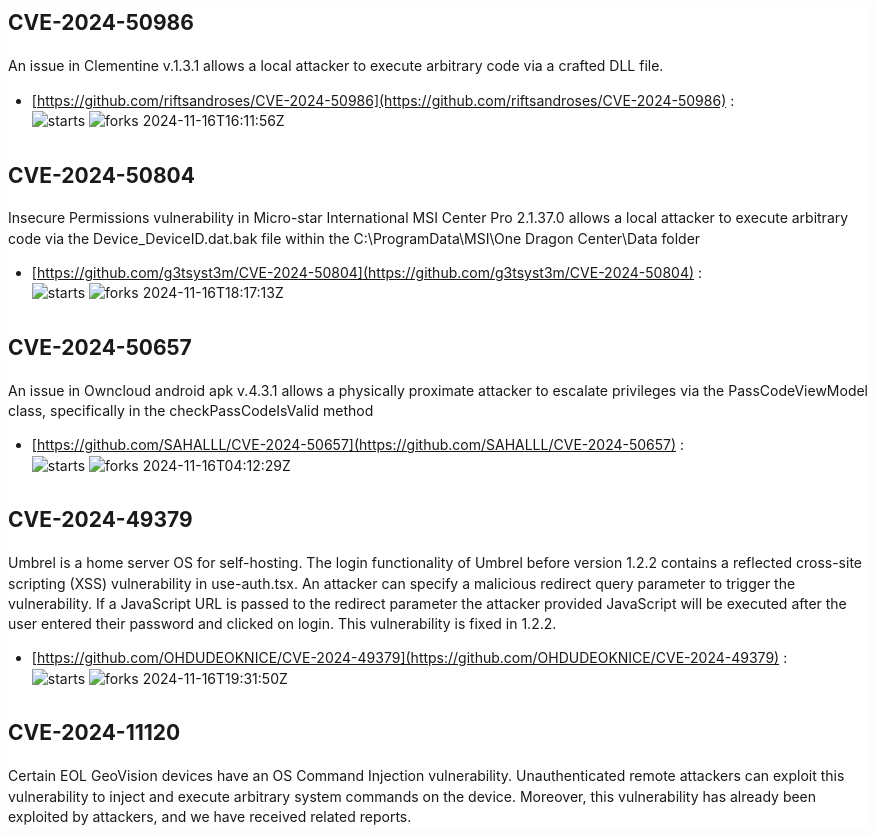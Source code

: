 ## CVE-2024-50986
 An issue in Clementine v.1.3.1 allows a local attacker to execute arbitrary code via a crafted DLL file.

- [https://github.com/riftsandroses/CVE-2024-50986](https://github.com/riftsandroses/CVE-2024-50986) :  
![starts](https://img.shields.io/github/stars/riftsandroses/CVE-2024-50986.svg) 
![forks](https://img.shields.io/github/forks/riftsandroses/CVE-2024-50986.svg) 
2024-11-16T16:11:56Z

## CVE-2024-50804
 Insecure Permissions vulnerability in Micro-star International MSI Center Pro 2.1.37.0 allows a local attacker to execute arbitrary code via the Device_DeviceID.dat.bak file within the C:\ProgramData\MSI\One Dragon Center\Data folder

- [https://github.com/g3tsyst3m/CVE-2024-50804](https://github.com/g3tsyst3m/CVE-2024-50804) :  
![starts](https://img.shields.io/github/stars/g3tsyst3m/CVE-2024-50804.svg) 
![forks](https://img.shields.io/github/forks/g3tsyst3m/CVE-2024-50804.svg) 
2024-11-16T18:17:13Z

## CVE-2024-50657
 An issue in Owncloud android apk v.4.3.1 allows a physically proximate attacker to escalate privileges via the PassCodeViewModel class, specifically in the checkPassCodeIsValid method

- [https://github.com/SAHALLL/CVE-2024-50657](https://github.com/SAHALLL/CVE-2024-50657) :  
![starts](https://img.shields.io/github/stars/SAHALLL/CVE-2024-50657.svg) 
![forks](https://img.shields.io/github/forks/SAHALLL/CVE-2024-50657.svg) 
2024-11-16T04:12:29Z

## CVE-2024-49379
 Umbrel is a home server OS for self-hosting. The login functionality of Umbrel before version 1.2.2 contains a reflected cross-site scripting (XSS) vulnerability in use-auth.tsx. An attacker can specify a malicious redirect query parameter to trigger the vulnerability. If a JavaScript URL is passed to the redirect parameter the attacker provided JavaScript will be executed after the user entered their password and clicked on login. This vulnerability is fixed in 1.2.2.

- [https://github.com/OHDUDEOKNICE/CVE-2024-49379](https://github.com/OHDUDEOKNICE/CVE-2024-49379) :  
![starts](https://img.shields.io/github/stars/OHDUDEOKNICE/CVE-2024-49379.svg) 
![forks](https://img.shields.io/github/forks/OHDUDEOKNICE/CVE-2024-49379.svg) 
2024-11-16T19:31:50Z

## CVE-2024-11120
 Certain EOL GeoVision devices have an OS Command Injection vulnerability. Unauthenticated remote attackers can exploit this vulnerability to inject and execute arbitrary system commands on the device. Moreover, this vulnerability has already been exploited by attackers, and we have received related reports.

